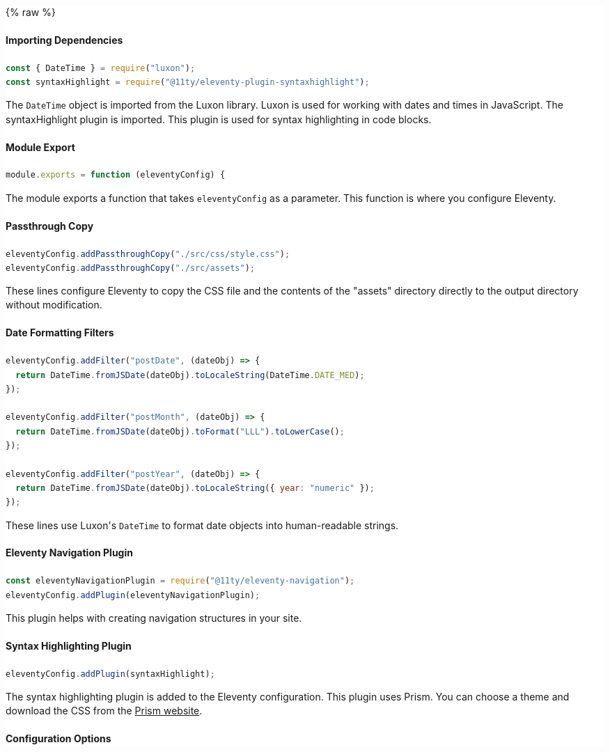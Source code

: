 {% raw %}

#### Importing Dependencies

```javascript
const { DateTime } = require("luxon");
const syntaxHighlight = require("@11ty/eleventy-plugin-syntaxhighlight");
```

The `DateTime` object is imported from the Luxon library. Luxon is used for working with dates and times in JavaScript. The syntaxHighlight plugin is imported. This plugin is used for syntax highlighting in code blocks.

#### Module Export

```javascript
module.exports = function (eleventyConfig) {
```

The module exports a function that takes `eleventyConfig` as a parameter. This function is where you configure Eleventy.

#### Passthrough Copy

```javascript
eleventyConfig.addPassthroughCopy("./src/css/style.css");
eleventyConfig.addPassthroughCopy("./src/assets");
```

These lines configure Eleventy to copy the CSS file and the contents of the "assets" directory directly to the output directory without modification.

#### Date Formatting Filters

```javascript
eleventyConfig.addFilter("postDate", (dateObj) => {
  return DateTime.fromJSDate(dateObj).toLocaleString(DateTime.DATE_MED);
});

eleventyConfig.addFilter("postMonth", (dateObj) => {
  return DateTime.fromJSDate(dateObj).toFormat("LLL").toLowerCase();
});

eleventyConfig.addFilter("postYear", (dateObj) => {
  return DateTime.fromJSDate(dateObj).toLocaleString({ year: "numeric" });
});
```

These lines use Luxon's `DateTime` to format date objects into human-readable strings.

#### Eleventy Navigation Plugin

```javascript
const eleventyNavigationPlugin = require("@11ty/eleventy-navigation");
eleventyConfig.addPlugin(eleventyNavigationPlugin);
```

This plugin helps with creating navigation structures in your site.

#### Syntax Highlighting Plugin

```javascript
eleventyConfig.addPlugin(syntaxHighlight);
```

The syntax highlighting plugin is added to the Eleventy configuration. This plugin uses Prism. You can choose a theme and download the CSS from the [Prism website](https://prismjs.com/download.html#themes=prism&languages=markup+css+clike+javascript).

#### Configuration Options

```javascript
```